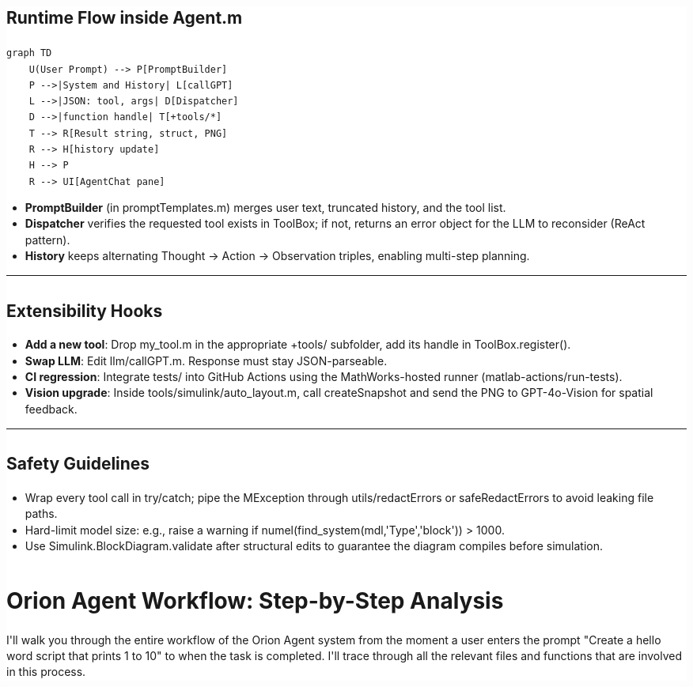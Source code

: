 
## Runtime Flow inside Agent.m

```mermaid
graph TD
    U(User Prompt) --> P[PromptBuilder]
    P -->|System and History| L[callGPT]
    L -->|JSON: tool, args| D[Dispatcher]
    D -->|function handle| T[+tools/*]
    T --> R[Result string, struct, PNG]
    R --> H[history update]
    H --> P
    R --> UI[AgentChat pane]

```

- **PromptBuilder** (in promptTemplates.m) merges user text, truncated history, and the tool list.
- **Dispatcher** verifies the requested tool exists in ToolBox; if not, returns an error object for the LLM to reconsider (ReAct pattern).
- **History** keeps alternating Thought → Action → Observation triples, enabling multi-step planning.

---

## Extensibility Hooks

- **Add a new tool**: Drop my_tool.m in the appropriate +tools/ subfolder, add its handle in ToolBox.register().
- **Swap LLM**: Edit llm/callGPT.m. Response must stay JSON-parseable.
- **CI regression**: Integrate tests/ into GitHub Actions using the MathWorks-hosted runner (matlab-actions/run-tests).
- **Vision upgrade**: Inside tools/simulink/auto_layout.m, call createSnapshot and send the PNG to GPT-4o-Vision for spatial feedback.

---

## Safety Guidelines

- Wrap every tool call in try/catch; pipe the MException through utils/redactErrors or safeRedactErrors to avoid leaking file paths.
- Hard-limit model size: e.g., raise a warning if numel(find_system(mdl,'Type','block')) > 1000.
- Use Simulink.BlockDiagram.validate after structural edits to guarantee the diagram compiles before simulation.



# Orion Agent Workflow: Step-by-Step Analysis

I'll walk you through the entire workflow of the Orion Agent system from the moment a user enters the prompt "Create a hello word script that prints 1 to 10" to when the task is completed. I'll trace through all the relevant files and functions that are involved in this process.
